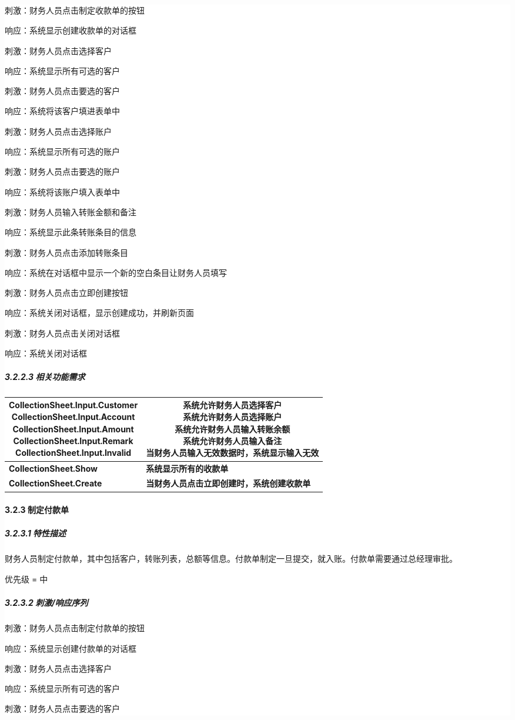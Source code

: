 刺激：财务人员点击制定收款单的按钮

响应：系统显示创建收款单的对话框

刺激：财务人员点击选择客户

响应：系统显示所有可选的客户

刺激：财务人员点击要选的客户

响应：系统将该客户填进表单中

刺激：财务人员点击选择账户

响应：系统显示所有可选的账户

刺激：财务人员点击要选的账户

响应：系统将该账户填入表单中

刺激：财务人员输入转账金额和备注

响应：系统显示此条转账条目的信息

刺激：财务人员点击添加转账条目

响应：系统在对话框中显示一个新的空白条目让财务人员填写

刺激：财务人员点击立即创建按钮

响应：系统关闭对话框，显示创建成功，并刷新页面

刺激：财务人员点击关闭对话框

响应：系统关闭对话框

##### 3.2.2.3 相关功能需求

| CollectionSheet.Input.Customer<br />CollectionSheet.Input.Account<br />CollectionSheet.Input.Amount<br />CollectionSheet.Input.Remark<br />CollectionSheet.Input.Invalid | 系统允许财务人员选择客户<br />系统允许财务人员选择账户<br />系统允许财务人员输入转账余额<br />系统允许财务人员输入备注<br />当财务人员输入无效数据时，系统显示输入无效 |
| ------------------------------------------------------------------------------------------------------------------------------------------------------------------------ | ---------------------------------------------------------------------------------------------------------------------------------------------------------------------- |
| **CollectionSheet.Show**                                                                                                                                           | **系统显示所有的收款单**                                                                                                                                         |
| **CollectionSheet.Create**                                                                                                                                         | **当财务人员点击立即创建时，系统创建收款单**                                                                                                                     |

#### 3.2.3 制定付款单

##### 3.2.3.1 特性描述

财务人员制定付款单，其中包括客户，转账列表，总额等信息。付款单制定一旦提交，就入账。付款单需要通过总经理审批。

优先级 = 中

##### 3.2.3.2 刺激/响应序列

刺激：财务人员点击制定付款单的按钮

响应：系统显示创建付款单的对话框

刺激：财务人员点击选择客户

响应：系统显示所有可选的客户

刺激：财务人员点击要选的客户
